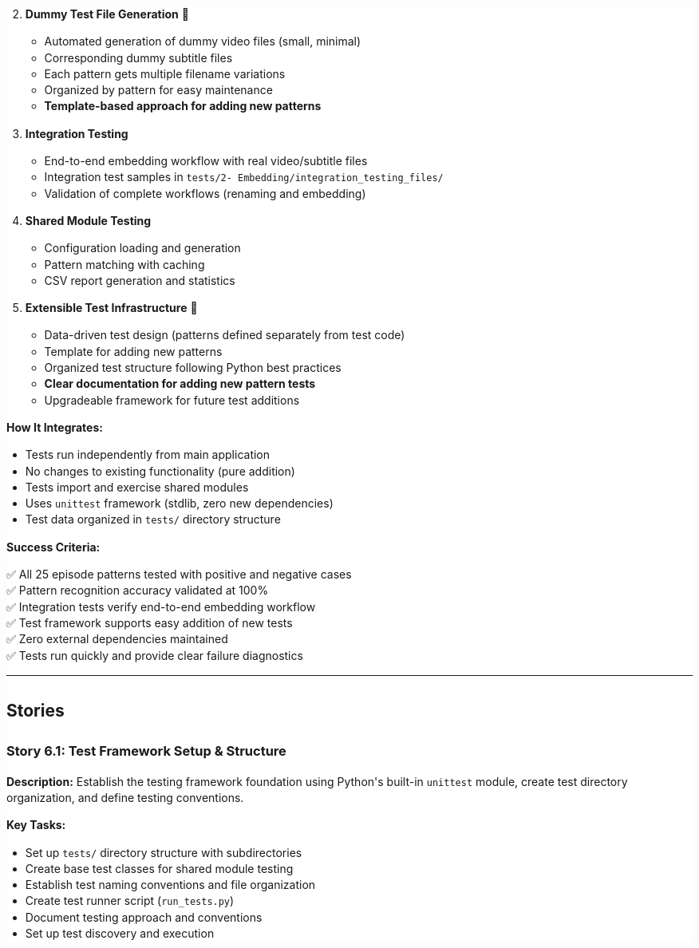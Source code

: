 2. **Dummy Test File Generation** 📁
   - Automated generation of dummy video files (small, minimal)
   - Corresponding dummy subtitle files
   - Each pattern gets multiple filename variations
   - Organized by pattern for easy maintenance
   - **Template-based approach for adding new patterns**

3. **Integration Testing**
   - End-to-end embedding workflow with real video/subtitle files
   - Integration test samples in `tests/2- Embedding/integration_testing_files/`
   - Validation of complete workflows (renaming and embedding)

4. **Shared Module Testing**
   - Configuration loading and generation
   - Pattern matching with caching
   - CSV report generation and statistics

5. **Extensible Test Infrastructure** 🔧
   - Data-driven test design (patterns defined separately from test code)
   - Template for adding new patterns
   - Organized test structure following Python best practices
   - **Clear documentation for adding new pattern tests**
   - Upgradeable framework for future test additions

**How It Integrates:**

- Tests run independently from main application
- No changes to existing functionality (pure addition)
- Tests import and exercise shared modules
- Uses `unittest` framework (stdlib, zero new dependencies)
- Test data organized in `tests/` directory structure

**Success Criteria:**

✅ All 25 episode patterns tested with positive and negative cases  
✅ Pattern recognition accuracy validated at 100%  
✅ Integration tests verify end-to-end embedding workflow  
✅ Test framework supports easy addition of new tests  
✅ Zero external dependencies maintained  
✅ Tests run quickly and provide clear failure diagnostics  

---

## Stories

### **Story 6.1: Test Framework Setup & Structure**

**Description:** Establish the testing framework foundation using Python's built-in `unittest` module, create test directory organization, and define testing conventions.

**Key Tasks:**
- Set up `tests/` directory structure with subdirectories
- Create base test classes for shared module testing
- Establish test naming conventions and file organization
- Create test runner script (`run_tests.py`)
- Document testing approach and conventions
- Set up test discovery and execution
